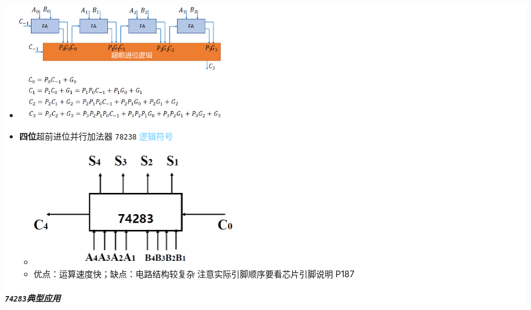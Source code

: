    - <img src="数字电路与逻辑设计.assets\image-20221007185933319.png" alt="image-20221007185933319" style="zoom: 33%;" />

   - **四位**超前进位并行加法器 `78238` <font color='#66ccff'>逻辑符号</font>
     - <img src="数字电路与逻辑设计.assets\image-20221007190205817.png" alt="image-20221007190205817" style="zoom:50%;" />
     - 优点：运算速度快；缺点：电路结构较复杂
       注意实际引脚顺序要看芯片引脚说明 P187

##### `74283`典型应用
